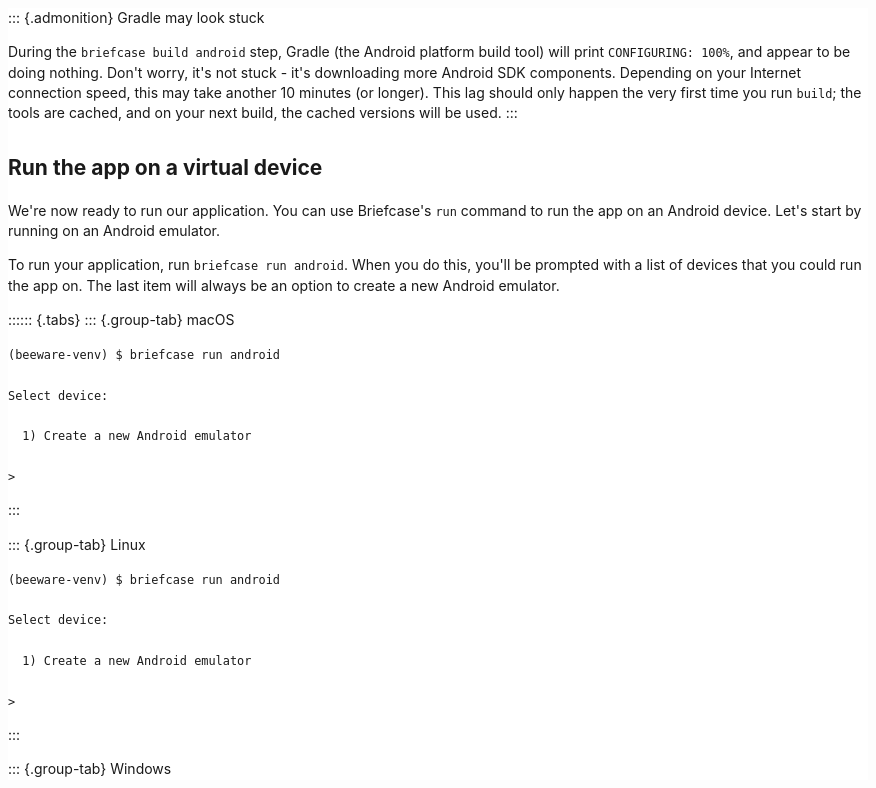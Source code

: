 ::: {.admonition}
Gradle may look stuck

During the `briefcase build android` step, Gradle (the Android platform
build tool) will print `CONFIGURING: 100%`, and appear to be doing
nothing. Don\'t worry, it\'s not stuck - it\'s downloading more Android
SDK components. Depending on your Internet connection speed, this may
take another 10 minutes (or longer). This lag should only happen the
very first time you run `build`; the tools are cached, and on your next
build, the cached versions will be used.
:::

## Run the app on a virtual device

We\'re now ready to run our application. You can use Briefcase\'s `run`
command to run the app on an Android device. Let\'s start by running on
an Android emulator.

To run your application, run `briefcase run android`. When you do this,
you\'ll be prompted with a list of devices that you could run the app
on. The last item will always be an option to create a new Android
emulator.

:::::: {.tabs}
::: {.group-tab}
macOS

``` console
(beeware-venv) $ briefcase run android

Select device:

  1) Create a new Android emulator

>
```
:::

::: {.group-tab}
Linux

``` console
(beeware-venv) $ briefcase run android

Select device:

  1) Create a new Android emulator

>
```
:::

::: {.group-tab}
Windows
